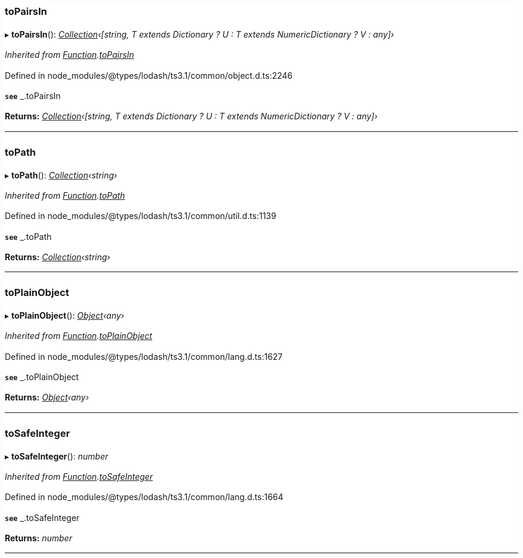 ###  toPairsIn

▸ **toPairsIn**(): *[Collection](____index_.collection.md)‹[string, T extends Dictionary<infer U> ? U : T extends NumericDictionary<infer V> ? V : any]›*

*Inherited from [Function](____index_.function.md).[toPairsIn](____index_.function.md#topairsin)*

Defined in node_modules/@types/lodash/ts3.1/common/object.d.ts:2246

**`see`** _.toPairsIn

**Returns:** *[Collection](____index_.collection.md)‹[string, T extends Dictionary<infer U> ? U : T extends NumericDictionary<infer V> ? V : any]›*

___

###  toPath

▸ **toPath**(): *[Collection](____index_.collection.md)‹string›*

*Inherited from [Function](____index_.function.md).[toPath](____index_.function.md#topath)*

Defined in node_modules/@types/lodash/ts3.1/common/util.d.ts:1139

**`see`** _.toPath

**Returns:** *[Collection](____index_.collection.md)‹string›*

___

###  toPlainObject

▸ **toPlainObject**(): *[Object](____index_.object.md)‹any›*

*Inherited from [Function](____index_.function.md).[toPlainObject](____index_.function.md#toplainobject)*

Defined in node_modules/@types/lodash/ts3.1/common/lang.d.ts:1627

**`see`** _.toPlainObject

**Returns:** *[Object](____index_.object.md)‹any›*

___

###  toSafeInteger

▸ **toSafeInteger**(): *number*

*Inherited from [Function](____index_.function.md).[toSafeInteger](____index_.function.md#tosafeinteger)*

Defined in node_modules/@types/lodash/ts3.1/common/lang.d.ts:1664

**`see`** _.toSafeInteger

**Returns:** *number*

___

